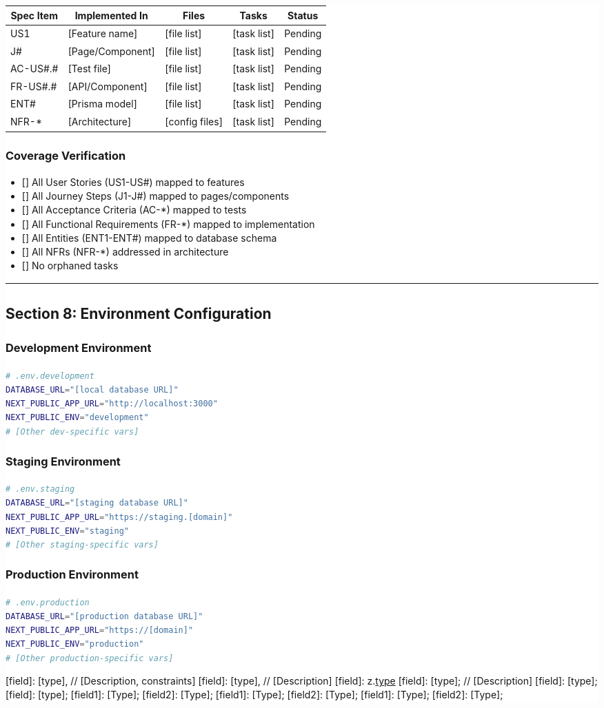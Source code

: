 | Spec Item | Implemented In | Files | Tasks | Status |
|-----------|----------------|-------|-------|--------|
| US1 | [Feature name] | [file list] | [task list] | Pending |
| J# | [Page/Component] | [file list] | [task list] | Pending |
| AC-US#.# | [Test file] | [file list] | [task list] | Pending |
| FR-US#.# | [API/Component] | [file list] | [task list] | Pending |
| ENT# | [Prisma model] | [file list] | [task list] | Pending |
| NFR-* | [Architecture] | [config files] | [task list] | Pending |

### **Coverage Verification**
- [] All User Stories (US1-US#) mapped to features
- [] All Journey Steps (J1-J#) mapped to pages/components
- [] All Acceptance Criteria (AC-*) mapped to tests
- [] All Functional Requirements (FR-*) mapped to implementation
- [] All Entities (ENT1-ENT#) mapped to database schema
- [] All NFRs (NFR-*) addressed in architecture
- [] No orphaned tasks

---

## Section 8: Environment Configuration

### Development Environment
```bash
# .env.development
DATABASE_URL="[local database URL]"
NEXT_PUBLIC_APP_URL="http://localhost:3000"
NEXT_PUBLIC_ENV="development"
# [Other dev-specific vars]
```

### Staging Environment
```bash
# .env.staging
DATABASE_URL="[staging database URL]"
NEXT_PUBLIC_APP_URL="https://staging.[domain]"
NEXT_PUBLIC_ENV="staging"
# [Other staging-specific vars]
```

### Production Environment
```bash
# .env.production
DATABASE_URL="[production database URL]"
NEXT_PUBLIC_APP_URL="https://[domain]"
NEXT_PUBLIC_ENV="production"
# [Other production-specific vars]
```


  [field]: [type], // [Description, constraints]
  [field]: [type], // [Description]
  [field]: z.[type]()
  [field]: [type]; // [Description]
  [field]: [type];
  [field]: [type];
  [field1]: [Type];
  [field2]: [Type];
  [field1]: [Type];
  [field2]: [Type];
  [field1]: [Type];
  [field2]: [Type];